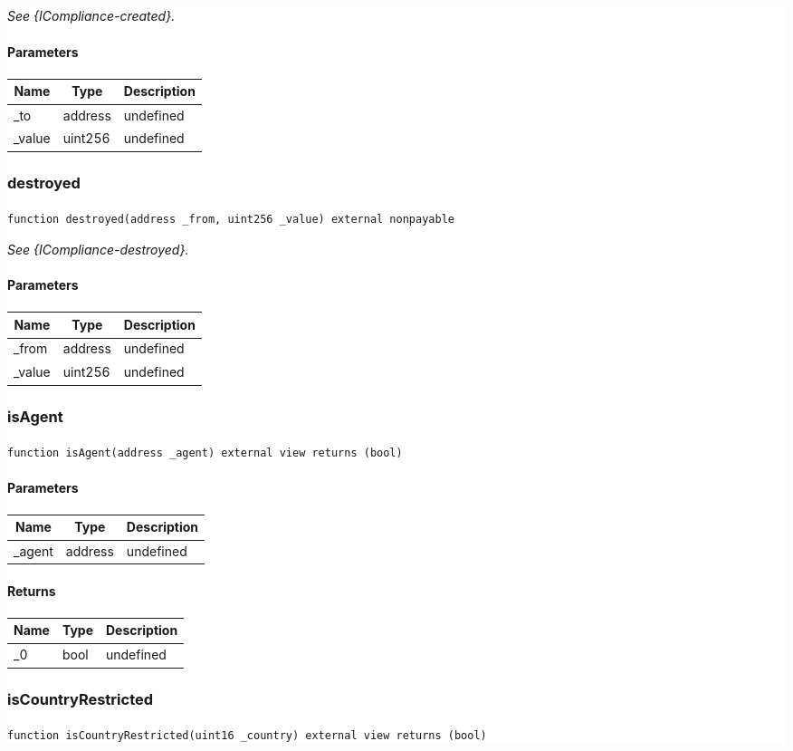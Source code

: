 
*See {ICompliance-created}.*

#### Parameters

| Name | Type | Description |
|---|---|---|
| _to | address | undefined |
| _value | uint256 | undefined |

### destroyed

```solidity
function destroyed(address _from, uint256 _value) external nonpayable
```



*See {ICompliance-destroyed}.*

#### Parameters

| Name | Type | Description |
|---|---|---|
| _from | address | undefined |
| _value | uint256 | undefined |

### isAgent

```solidity
function isAgent(address _agent) external view returns (bool)
```





#### Parameters

| Name | Type | Description |
|---|---|---|
| _agent | address | undefined |

#### Returns

| Name | Type | Description |
|---|---|---|
| _0 | bool | undefined |

### isCountryRestricted

```solidity
function isCountryRestricted(uint16 _country) external view returns (bool)
```

